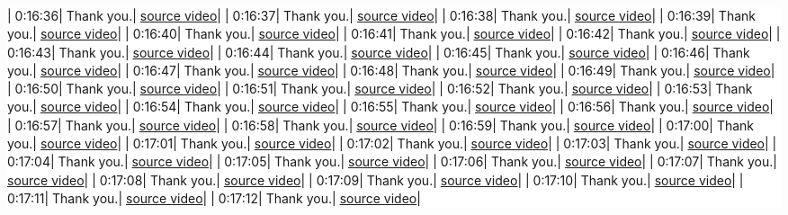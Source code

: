 | 0:16:36| Thank you.| [source video](https://archive.org/details/school-board-264-200812?start=996)|
| 0:16:37| Thank you.| [source video](https://archive.org/details/school-board-264-200812?start=997)|
| 0:16:38| Thank you.| [source video](https://archive.org/details/school-board-264-200812?start=998)|
| 0:16:39| Thank you.| [source video](https://archive.org/details/school-board-264-200812?start=999)|
| 0:16:40| Thank you.| [source video](https://archive.org/details/school-board-264-200812?start=1000)|
| 0:16:41| Thank you.| [source video](https://archive.org/details/school-board-264-200812?start=1001)|
| 0:16:42| Thank you.| [source video](https://archive.org/details/school-board-264-200812?start=1002)|
| 0:16:43| Thank you.| [source video](https://archive.org/details/school-board-264-200812?start=1003)|
| 0:16:44| Thank you.| [source video](https://archive.org/details/school-board-264-200812?start=1004)|
| 0:16:45| Thank you.| [source video](https://archive.org/details/school-board-264-200812?start=1005)|
| 0:16:46| Thank you.| [source video](https://archive.org/details/school-board-264-200812?start=1006)|
| 0:16:47| Thank you.| [source video](https://archive.org/details/school-board-264-200812?start=1007)|
| 0:16:48| Thank you.| [source video](https://archive.org/details/school-board-264-200812?start=1008)|
| 0:16:49| Thank you.| [source video](https://archive.org/details/school-board-264-200812?start=1009)|
| 0:16:50| Thank you.| [source video](https://archive.org/details/school-board-264-200812?start=1010)|
| 0:16:51| Thank you.| [source video](https://archive.org/details/school-board-264-200812?start=1011)|
| 0:16:52| Thank you.| [source video](https://archive.org/details/school-board-264-200812?start=1012)|
| 0:16:53| Thank you.| [source video](https://archive.org/details/school-board-264-200812?start=1013)|
| 0:16:54| Thank you.| [source video](https://archive.org/details/school-board-264-200812?start=1014)|
| 0:16:55| Thank you.| [source video](https://archive.org/details/school-board-264-200812?start=1015)|
| 0:16:56| Thank you.| [source video](https://archive.org/details/school-board-264-200812?start=1016)|
| 0:16:57| Thank you.| [source video](https://archive.org/details/school-board-264-200812?start=1017)|
| 0:16:58| Thank you.| [source video](https://archive.org/details/school-board-264-200812?start=1018)|
| 0:16:59| Thank you.| [source video](https://archive.org/details/school-board-264-200812?start=1019)|
| 0:17:00| Thank you.| [source video](https://archive.org/details/school-board-264-200812?start=1020)|
| 0:17:01| Thank you.| [source video](https://archive.org/details/school-board-264-200812?start=1021)|
| 0:17:02| Thank you.| [source video](https://archive.org/details/school-board-264-200812?start=1022)|
| 0:17:03| Thank you.| [source video](https://archive.org/details/school-board-264-200812?start=1023)|
| 0:17:04| Thank you.| [source video](https://archive.org/details/school-board-264-200812?start=1024)|
| 0:17:05| Thank you.| [source video](https://archive.org/details/school-board-264-200812?start=1025)|
| 0:17:06| Thank you.| [source video](https://archive.org/details/school-board-264-200812?start=1026)|
| 0:17:07| Thank you.| [source video](https://archive.org/details/school-board-264-200812?start=1027)|
| 0:17:08| Thank you.| [source video](https://archive.org/details/school-board-264-200812?start=1028)|
| 0:17:09| Thank you.| [source video](https://archive.org/details/school-board-264-200812?start=1029)|
| 0:17:10| Thank you.| [source video](https://archive.org/details/school-board-264-200812?start=1030)|
| 0:17:11| Thank you.| [source video](https://archive.org/details/school-board-264-200812?start=1031)|
| 0:17:12| Thank you.| [source video](https://archive.org/details/school-board-264-200812?start=1032)|